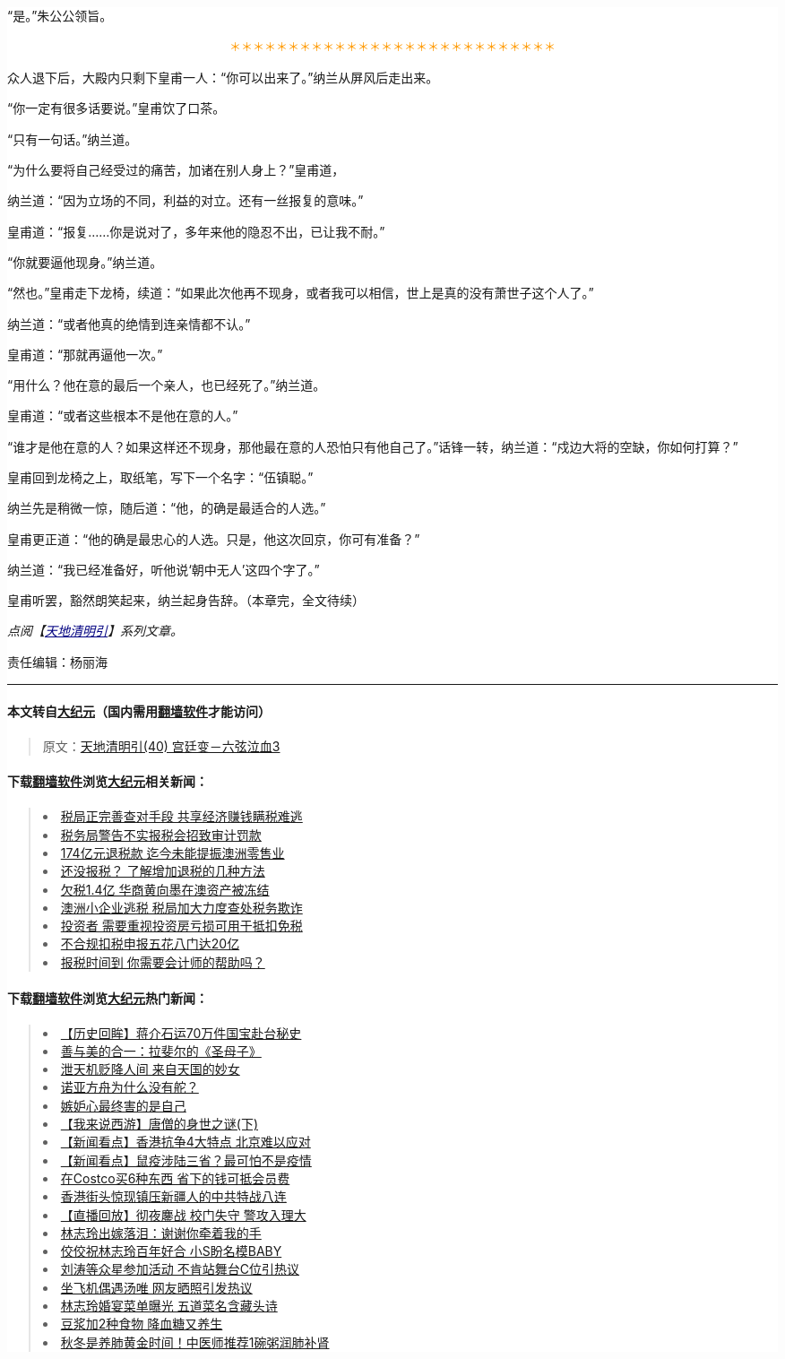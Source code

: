 <p>“是。”朱公公领旨。</p>
<p style="text-align: center;"><span style="color: #ff9900; font-size: small;"><span style="font-family: Arial;">＊＊＊＊＊＊＊＊＊＊＊＊＊＊＊＊＊＊＊＊＊＊＊＊＊＊＊＊</span></span></p>
<p>众人退下后，大殿内只剩下皇甫一人：“你可以出来了。”纳兰从屏风后走出来。</p>
<p>“你一定有很多话要说。”皇甫饮了口茶。</p>
<p>“只有一句话。”纳兰道。</p>
<p>“为什么要将自己经受过的痛苦，加诸在别人身上？”皇甫道，</p>
<p>纳兰道：“因为立场的不同，利益的对立。还有一丝报复的意味。”</p>
<p>皇甫道：“报复……你是说对了，多年来他的隐忍不出，已让我不耐。”</p>
<p>“你就要逼他现身。”纳兰道。</p>
<p>“然也。”皇甫走下龙椅，续道：“如果此次他再不现身，或者我可以相信，世上是真的没有萧世子这个人了。”</p>
<p>纳兰道：“或者他真的绝情到连亲情都不认。”</p>
<p>皇甫道：“那就再逼他一次。”</p>
<p>“用什么？他在意的最后一个亲人，也已经死了。”纳兰道。</p>
<p>皇甫道：“或者这些根本不是他在意的人。”</p>
<p>“谁才是他在意的人？如果这样还不现身，那他最在意的人恐怕只有他自己了。”话锋一转，纳兰道：“戍边大将的空缺，你如何打算？”</p>
<p>皇甫回到龙椅之上，取纸笔，写下一个名字：“伍镇聪。”</p>
<p>纳兰先是稍微一惊，随后道：“他，的确是最适合的人选。”</p>
<p>皇甫更正道：“他的确是最忠心的人选。只是，他这次回京，你可有准备？”</p>
<p>纳兰道：“我已经准备好，听他说‘朝中无人’这四个字了。”</p>
<p>皇甫听罢，豁然朗笑起来，纳兰起身告辞。（本章完，全文待续）</p>
<p><em>点阅【<span style="color: #000080;"><a style="color: #000080;" href="https://github.com/juwce2051/djy/blob/master/gb/tag/%E5%A4%A9%E5%9C%B0%E6%B8%85%E6%98%8E%E5%BC%95.md">天地清明引</a></span>】系列文章。</em></p>
<p>责任编辑：杨丽海</p>

<hr>

#### 本文转自<a href="http://www.epochtimes.com">大纪元</a>（国内需用<a href="https://git.io/JesJV">翻墙软件</a>才能访问）
> 原文：<a href="http://www.epochtimes.com/gb\19\8\9\n11442234.htm">天地清明引(40) 宫廷变－六弦泣血3</a>


#### 下载<a href="https://git.io/JesJV">翻墙软件</a>浏览<a href="http://www.epochtimes.com">大纪元</a>相关新闻：
> <li><a href="http://www.epochtimes.com/gb/19/10/23/n11606522.htm">税局正完善查对手段 共享经济赚钱瞒税难逃</a></li>
> <li><a href="http://www.epochtimes.com/gb/19/9/27/n11549657.htm">税务局警告不实报税会招致审计罚款</a></li>
> <li><a href="http://www.epochtimes.com/gb/19/9/26/n11548060.htm">174亿元退税款 迄今未能提振澳洲零售业</a></li>
> <li><a href="http://www.epochtimes.com/gb/19/9/21/n11537860.htm">还没报税？ 了解增加退税的几种方法</a></li>
> <li><a href="http://www.epochtimes.com/gb/19/9/17/n11526560.htm">欠税1.4亿 华商黄向墨在澳资产被冻结</a></li>
> <li><a href="http://www.epochtimes.com/gb/19/8/28/n11482549.htm">澳洲小企业逃税 税局加大力度查处税务欺诈</a></li>
> <li><a href="http://www.epochtimes.com/gb/19/8/2/n11426177.htm">投资者 需要重视投资房亏损可用于抵扣免税</a></li>
> <li><a href="http://www.epochtimes.com/gb/19/7/30/n11418591.htm">不合规扣税申报五花八门达20亿</a></li>
> <li><a href="http://www.epochtimes.com/gb/19/7/26/n11410913.htm">报税时间到 你需要会计师的帮助吗？</a></li>

#### 下载<a href="https://git.io/JesJV">翻墙软件</a>浏览<a href="http://www.epochtimes.com">大纪元</a>热门新闻：
> <li><a href="http://www.epochtimes.com/gb/19/11/3/n11630793.htm">【历史回眸】蒋介石运70万件国宝赴台秘史</a></li>
> <li><a href="http://www.epochtimes.com/gb/12/12/21/n3758652.htm">善与美的合一：拉斐尔的《圣母子》</a></li>
> <li><a href="http://www.epochtimes.com/gb/15/7/23/n4487341.htm">泄天机贬降人间 来自天国的妙女</a></li>
> <li><a href="http://www.epochtimes.com/gb/19/11/11/n11649030.htm">诺亚方舟为什么没有舵？</a></li>
> <li><a href="http://www.epochtimes.com/gb/19/11/9/n11644671.htm">嫉妒心最终害的是自己</a></li>
> <li><a href="http://www.epochtimes.com/gb/19/11/9/n11644347.htm">【我来说西游】唐僧的身世之谜(下)</a></li>
> <li><a href="http://www.epochtimes.com/gb/19/11/15/n11658729.htm">【新闻看点】香港抗争4大特点 北京难以应对</a></li>
> <li><a href="http://www.epochtimes.com/gb/19/11/18/n11664341.htm">【新闻看点】鼠疫涉陆三省？最可怕不是疫情</a></li>
> <li><a href="http://www.epochtimes.com/gb/19/9/27/n11551258.htm">在Costco买6种东西 省下的钱可抵会员费</a></li>
> <li><a href="http://www.epochtimes.com/gb/19/11/17/n11661024.htm">香港街头惊现镇压新疆人的中共特战八连</a></li>
> <li><a href="http://www.epochtimes.com/gb/19/11/16/n11660454.htm">【直播回放】彻夜鏖战 校门失守 警攻入理大</a></li>
> <li><a href="http://www.epochtimes.com/gb/19/11/17/n11661059.htm">林志玲出嫁落泪：谢谢你牵着我的手</a></li>
> <li><a href="http://www.epochtimes.com/gb/19/11/17/n11661091.htm">佼佼祝林志玲百年好合 小S盼名模BABY</a></li>
> <li><a href="http://www.epochtimes.com/gb/19/11/17/n11661888.htm">刘涛等众星参加活动 不肯站舞台C位引热议</a></li>
> <li><a href="http://www.epochtimes.com/gb/19/11/17/n11661439.htm">坐飞机偶遇汤唯 网友晒照引发热议</a></li>
> <li><a href="http://www.epochtimes.com/gb/19/11/17/n11661664.htm">林志玲婚宴菜单曝光 五道菜名含藏头诗</a></li>
> <li><a href="http://www.epochtimes.com/gb/19/11/16/n11660306.htm">豆浆加2种食物 降血糖又养生</a></li>
> <li><a href="http://www.epochtimes.com/gb/19/11/16/n11660205.htm">秋冬是养肺黄金时间！中医师推荐1碗粥润肺补肾</a></li>